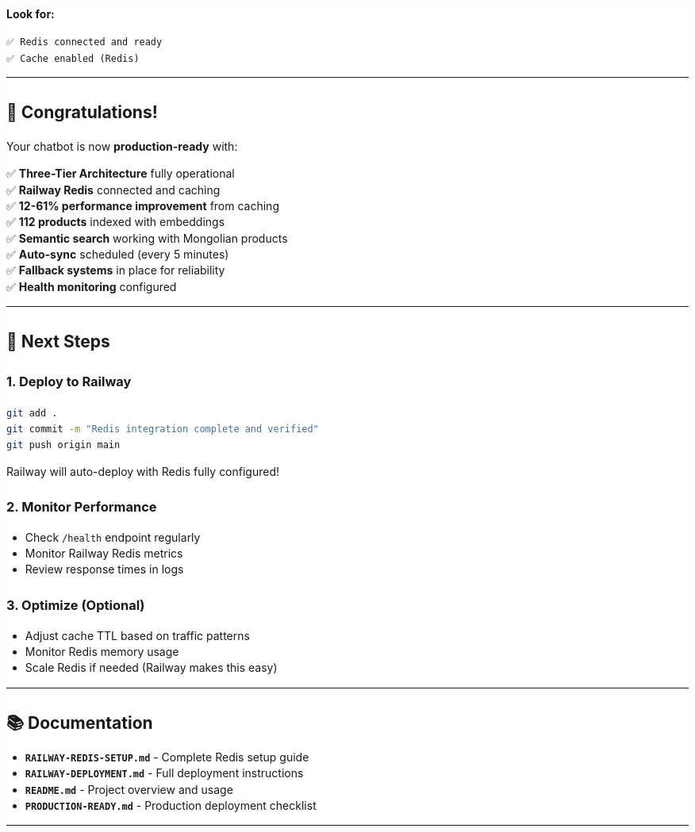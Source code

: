 **Look for:**
```
✅ Redis connected and ready
✅ Cache enabled (Redis)
```

---

## 🎉 Congratulations!

Your chatbot is now **production-ready** with:

✅ **Three-Tier Architecture** fully operational  
✅ **Railway Redis** connected and caching  
✅ **12-61% performance improvement** from caching  
✅ **112 products** indexed with embeddings  
✅ **Semantic search** working with Mongolian products  
✅ **Auto-sync** scheduled (every 5 minutes)  
✅ **Fallback systems** in place for reliability  
✅ **Health monitoring** configured  

---

## 🚀 Next Steps

### 1. Deploy to Railway
```bash
git add .
git commit -m "Redis integration complete and verified"
git push origin main
```

Railway will auto-deploy with Redis fully configured!

### 2. Monitor Performance
- Check `/health` endpoint regularly
- Monitor Railway Redis metrics
- Review response times in logs

### 3. Optimize (Optional)
- Adjust cache TTL based on traffic patterns
- Monitor Redis memory usage
- Scale Redis if needed (Railway makes this easy)

---

## 📚 Documentation

- **`RAILWAY-REDIS-SETUP.md`** - Complete Redis setup guide
- **`RAILWAY-DEPLOYMENT.md`** - Full deployment instructions
- **`README.md`** - Project overview and usage
- **`PRODUCTION-READY.md`** - Production deployment checklist

---